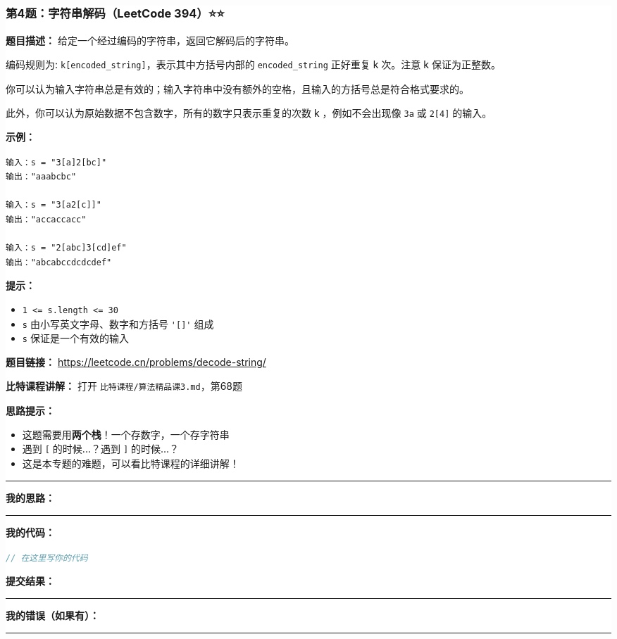 ### 第4题：字符串解码（LeetCode 394）⭐⭐

**题目描述：**
给定一个经过编码的字符串，返回它解码后的字符串。

编码规则为: `k[encoded_string]`，表示其中方括号内部的 `encoded_string` 正好重复 k 次。注意 k 保证为正整数。

你可以认为输入字符串总是有效的；输入字符串中没有额外的空格，且输入的方括号总是符合格式要求的。

此外，你可以认为原始数据不包含数字，所有的数字只表示重复的次数 k ，例如不会出现像 `3a` 或 `2[4]` 的输入。

**示例：**
```
输入：s = "3[a]2[bc]"
输出："aaabcbc"

输入：s = "3[a2[c]]"
输出："accaccacc"

输入：s = "2[abc]3[cd]ef"
输出："abcabccdcdcdef"
```

**提示：**
- `1 <= s.length <= 30`
- `s` 由小写英文字母、数字和方括号 `'[]'` 组成
- `s` 保证是一个有效的输入

**题目链接：** https://leetcode.cn/problems/decode-string/

**比特课程讲解：** 打开 `比特课程/算法精品课3.md`，第68题

**思路提示：**
- 这题需要用**两个栈**！一个存数字，一个存字符串
- 遇到 `[` 的时候...？遇到 `]` 的时候...？
- 这是本专题的难题，可以看比特课程的详细讲解！

---

**我的思路：**




---

**我的代码：**
```cpp
// 在这里写你的代码
```

**提交结果：**


---

**我的错误（如果有）：**




---